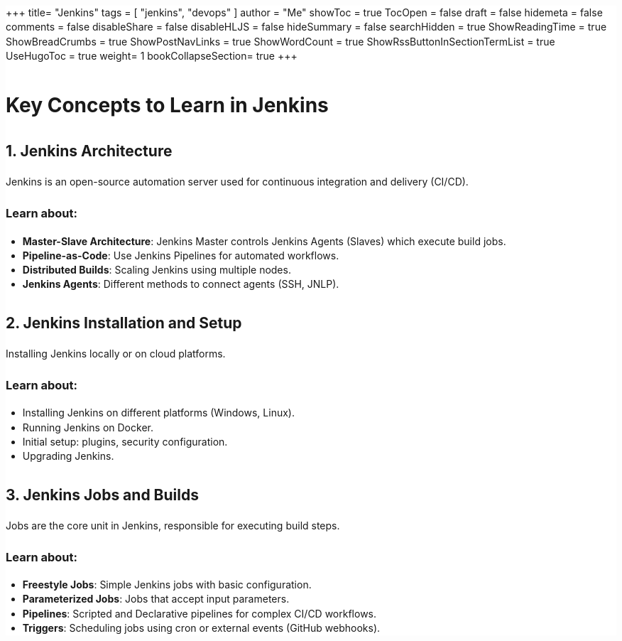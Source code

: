 +++
title= "Jenkins"
tags = [ "jenkins", "devops" ]
author = "Me"
showToc = true
TocOpen = false
draft = false
hidemeta = false
comments = false
disableShare = false
disableHLJS = false
hideSummary = false
searchHidden = true
ShowReadingTime = true
ShowBreadCrumbs = true
ShowPostNavLinks = true
ShowWordCount = true
ShowRssButtonInSectionTermList = true
UseHugoToc = true
weight= 1
bookCollapseSection= true
+++

# Key Concepts to Learn in Jenkins

## 1. Jenkins Architecture
Jenkins is an open-source automation server used for continuous integration and delivery (CI/CD).

### Learn about:
- **Master-Slave Architecture**: Jenkins Master controls Jenkins Agents (Slaves) which execute build jobs.
- **Pipeline-as-Code**: Use Jenkins Pipelines for automated workflows.
- **Distributed Builds**: Scaling Jenkins using multiple nodes.
- **Jenkins Agents**: Different methods to connect agents (SSH, JNLP).

## 2. Jenkins Installation and Setup
Installing Jenkins locally or on cloud platforms.

### Learn about:
- Installing Jenkins on different platforms (Windows, Linux).
- Running Jenkins on Docker.
- Initial setup: plugins, security configuration.
- Upgrading Jenkins.

## 3. Jenkins Jobs and Builds
Jobs are the core unit in Jenkins, responsible for executing build steps.

### Learn about:
- **Freestyle Jobs**: Simple Jenkins jobs with basic configuration.
- **Parameterized Jobs**: Jobs that accept input parameters.
- **Pipelines**: Scripted and Declarative pipelines for complex CI/CD workflows.
- **Triggers**: Scheduling jobs using cron or external events (GitHub webhooks).
